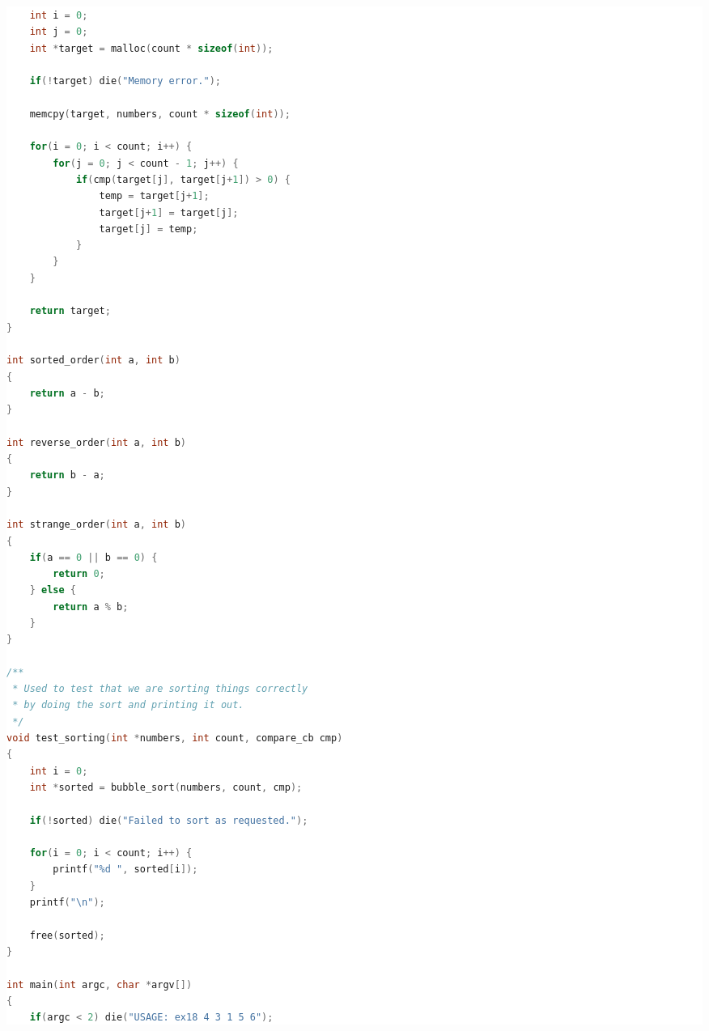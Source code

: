 ```c
    int i = 0;
    int j = 0;
    int *target = malloc(count * sizeof(int));

    if(!target) die("Memory error.");

    memcpy(target, numbers, count * sizeof(int));

    for(i = 0; i < count; i++) {
        for(j = 0; j < count - 1; j++) {
            if(cmp(target[j], target[j+1]) > 0) {
                temp = target[j+1];
                target[j+1] = target[j];
                target[j] = temp;
            }
        }
    }

    return target;
}

int sorted_order(int a, int b)
{
    return a - b;
}

int reverse_order(int a, int b)
{
    return b - a;
}

int strange_order(int a, int b)
{
    if(a == 0 || b == 0) {
        return 0;
    } else {
        return a % b;
    }
}

/**
 * Used to test that we are sorting things correctly
 * by doing the sort and printing it out.
 */
void test_sorting(int *numbers, int count, compare_cb cmp)
{
    int i = 0;
    int *sorted = bubble_sort(numbers, count, cmp);

    if(!sorted) die("Failed to sort as requested.");

    for(i = 0; i < count; i++) {
        printf("%d ", sorted[i]);
    }
    printf("\n");

    free(sorted);
}

int main(int argc, char *argv[])
{
    if(argc < 2) die("USAGE: ex18 4 3 1 5 6");

```